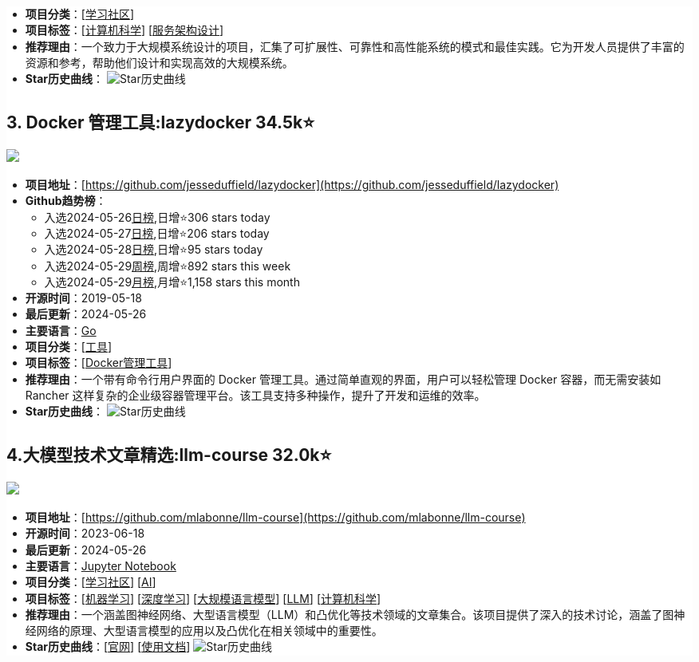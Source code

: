 - **项目分类**：[[学习社区](https://open.itc.cn/github/dig?cateId=01H2M09172FGQRN8Q36VNXG3RK&repoId=MDEwOlJlcG9zaXRvcnkxMTU0Nzg4MjA=)]
- **项目标签**：[[计算机科学](https://open.itc.cn/github/dig/tag?tagId=01H5GQWF5WK0C04G9424A4CGQ6)] [[服务架构设计](https://open.itc.cn/github/dig/tag?tagId=01HK9RZNE50QXV6WN9M9V6X8Y4)]
- **推荐理由**：一个致力于大规模系统设计的项目，汇集了可扩展性、可靠性和高性能系统的模式和最佳实践。它为开发人员提供了丰富的资源和参考，帮助他们设计和实现高效的大规模系统。
- **Star历史曲线**：
  ![Star历史曲线](http://photocdn.tv.sohu.com/history/1717038941312/binhnguyennus/star-awesome-scalability.png)

## 3. Docker 管理工具:lazydocker 34.5k⭐
![](http://photocdn.tv.sohu.com/img/q_mini/20240530/pic_org_cd47ef21-3d8c-4483-af64-f67cc619de5d.jpg)
- **项目地址**：[https://github.com/jesseduffield/lazydocker](https://github.com/jesseduffield/lazydocker)
- **Github趋势榜**：
  - 入选2024-05-26[日榜](https://open.itc.cn/?tab=trends&trendType=0&repoId=MDEwOlJlcG9zaXRvcnkxODczMzU4MTA=),日增⭐306 stars today
  - 入选2024-05-27[日榜](https://open.itc.cn/?tab=trends&trendType=0&repoId=MDEwOlJlcG9zaXRvcnkxODczMzU4MTA=),日增⭐206 stars today
  - 入选2024-05-28[日榜](https://open.itc.cn/?tab=trends&trendType=0&repoId=MDEwOlJlcG9zaXRvcnkxODczMzU4MTA=),日增⭐95 stars today
  -  入选2024-05-29[周榜](https://open.itc.cn/?tab=trends&trendType=1&repoId=MDEwOlJlcG9zaXRvcnkxODczMzU4MTA=),周增⭐892 stars this week
  -  入选2024-05-29[月榜](https://open.itc.cn/?tab=trends&trendType=1&repoId=MDEwOlJlcG9zaXRvcnkxODczMzU4MTA=),月增⭐1,158 stars this month
- **开源时间**：2019-05-18
- **最后更新**：2024-05-26
- **主要语言**：[Go](https://github.com/search?q=language:Go&type=repositories)
- **项目分类**：[[工具](https://open.itc.cn/github/dig?cateId=01GTGX6MYVBA4PFXTH4EH6P1SE&repoId=MDEwOlJlcG9zaXRvcnkxODczMzU4MTA=)]
- **项目标签**：[[Docker管理工具](https://open.itc.cn/github/dig/tag?tagId=01HZ3RE8J13GSF3HYJ2PNS8ZXH)]
- **推荐理由**：一个带有命令行用户界面的 Docker 管理工具。通过简单直观的界面，用户可以轻松管理 Docker 容器，而无需安装如 Rancher 这样复杂的企业级容器管理平台。该工具支持多种操作，提升了开发和运维的效率。
- **Star历史曲线**：
  ![Star历史曲线](http://photocdn.tv.sohu.com/history/1717038504253/jesseduffield/star-lazydocker.png)

## 4.大模型技术文章精选:llm-course 32.0k⭐
![](http://photocdn.tv.sohu.com/watermark/q_mini/20240103/pic_org_62dc9210-eb1f-40f7-a978-04ef45c71b1d.jpg)
- **项目地址**：[https://github.com/mlabonne/llm-course](https://github.com/mlabonne/llm-course)
- **开源时间**：2023-06-18
- **最后更新**：2024-05-26
- **主要语言**：[Jupyter Notebook](https://github.com/search?q=language:Jupyter+Notebook&type=repositories)
- **项目分类**：[[学习社区](https://open.itc.cn/github/dig?cateId=01H2M09172FGQRN8Q36VNXG3RK&repoId=R_kgDOJwwGvg)] [[AI](https://open.itc.cn/github/dig?cateId=01GTK9N7P510TQWFR694MX6GV4&repoId=R_kgDOJwwGvg)]
- **项目标签**：[[机器学习](https://open.itc.cn/github/dig/tag?tagId=01H3RVVNSRK0P1DHDEAKRN9STS)] [[深度学习](https://open.itc.cn/github/dig/tag?tagId=01H0KWHK1JJWEDVBZKN7HXS5DK)] [[大规模语言模型](https://open.itc.cn/github/dig/tag?tagId=01H8G5YH9KENEXPQAT8ZE4FPPN)] [[LLM](https://open.itc.cn/github/dig/tag?tagId=01H8G5YH8RZ005DGPAAR7FC5EM)] [[计算机科学](https://open.itc.cn/github/dig/tag?tagId=01H5GQWF5WK0C04G9424A4CGQ6)]
- **推荐理由**：一个涵盖图神经网络、大型语言模型（LLM）和凸优化等技术领域的文章集合。该项目提供了深入的技术讨论，涵盖了图神经网络的原理、大型语言模型的应用以及凸优化在相关领域中的重要性。
- **Star历史曲线**：[[官网](https://mlabonne.github.io/blog/)] [[使用文档](https://mlabonne.github.io/blog/)]
  ![Star历史曲线](http://photocdn.tv.sohu.com/watermark/history/1704418490414/mlabonne/star-llm-course.png)
